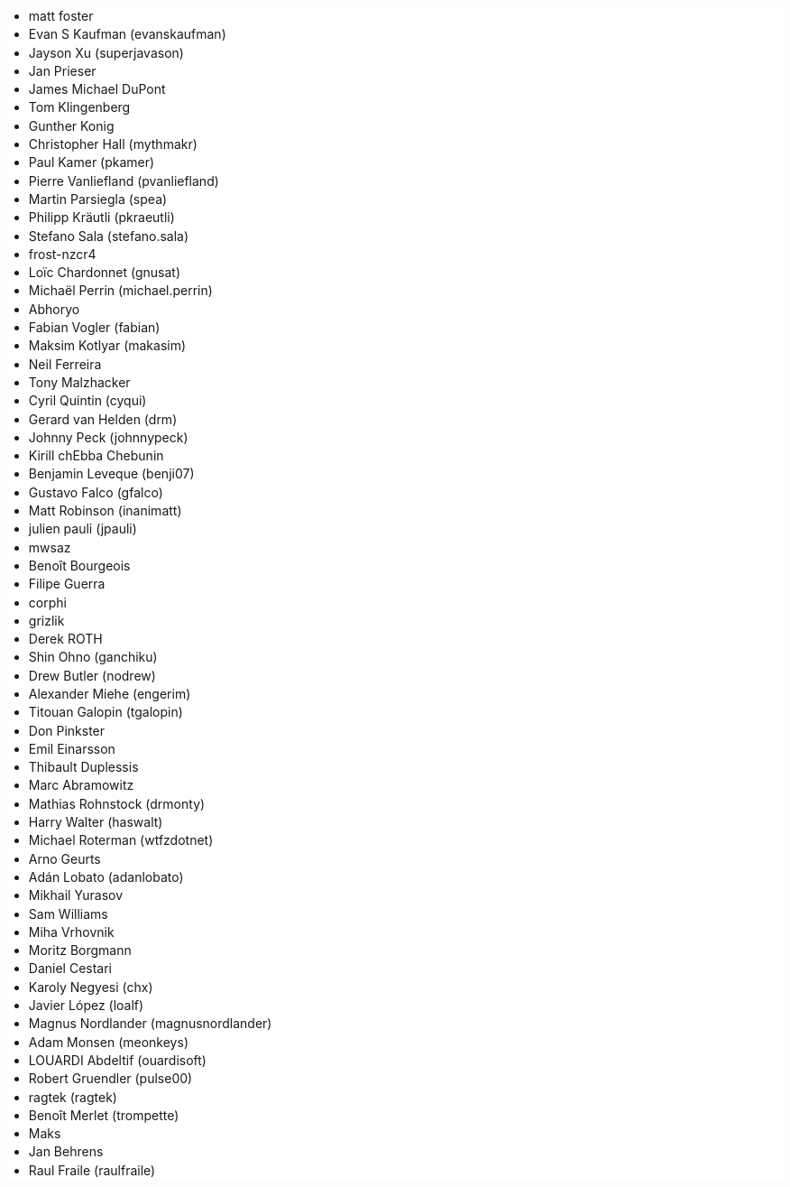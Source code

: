  - matt foster
 - Evan S Kaufman (evanskaufman)
 - Jayson Xu (superjavason)
 - Jan Prieser
 - James Michael DuPont
 - Tom Klingenberg
 - Gunther Konig
 - Christopher Hall (mythmakr)
 - Paul Kamer (pkamer)
 - Pierre Vanliefland (pvanliefland)
 - Martin Parsiegla (spea)
 - Philipp Kräutli (pkraeutli)
 - Stefano Sala (stefano.sala)
 - frost-nzcr4
 - Loïc Chardonnet (gnusat)
 - Michaël Perrin (michael.perrin)
 - Abhoryo
 - Fabian Vogler (fabian)
 - Maksim Kotlyar (makasim)
 - Neil Ferreira
 - Tony Malzhacker
 - Cyril Quintin (cyqui)
 - Gerard van Helden (drm)
 - Johnny Peck (johnnypeck)
 - Kirill chEbba Chebunin
 - Benjamin Leveque (benji07)
 - Gustavo Falco (gfalco)
 - Matt Robinson (inanimatt)
 - julien pauli (jpauli)
 - mwsaz
 - Benoît Bourgeois
 - Filipe Guerra
 - corphi
 - grizlik
 - Derek ROTH
 - Shin Ohno (ganchiku)
 - Drew Butler (nodrew)
 - Alexander Miehe (engerim)
 - Titouan Galopin (tgalopin)
 - Don Pinkster
 - Emil Einarsson
 - Thibault Duplessis
 - Marc Abramowitz
 - Mathias Rohnstock (drmonty)
 - Harry Walter (haswalt)
 - Michael Roterman (wtfzdotnet)
 - Arno Geurts
 - Adán Lobato (adanlobato)
 - Mikhail Yurasov
 - Sam Williams
 - Miha Vrhovnik
 - Moritz Borgmann
 - Daniel Cestari
 - Karoly Negyesi (chx)
 - Javier López (loalf)
 - Magnus Nordlander (magnusnordlander)
 - Adam Monsen (meonkeys)
 - LOUARDI Abdeltif (ouardisoft)
 - Robert Gruendler (pulse00)
 - ragtek (ragtek)
 - Benoît Merlet (trompette)
 - Maks
 - Jan Behrens
 - Raul Fraile (raulfraile)